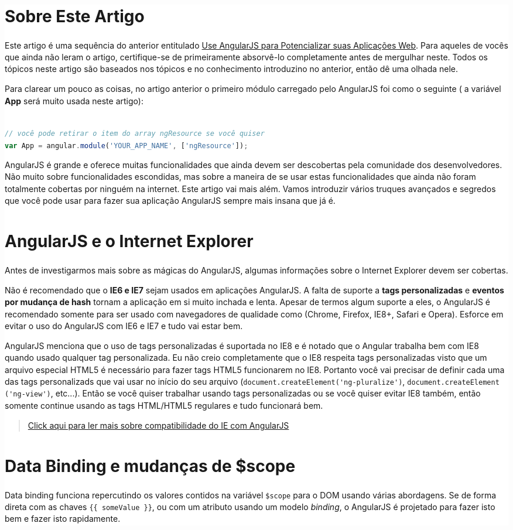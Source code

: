 # Sobre Este Artigo

Este artigo é uma sequência do anterior entitulado [Use AngularJS para Potencializar suas Aplicações Web](https://github.com/eoop/traduz-ai/blob/master/angularjs/003-use-angularjs-para-potencializar-sua-webapp.md#use-angularjs-para-potencializar-suas-aplica%C3%A7%C3%B5es-web). Para aqueles de vocês que ainda não leram o artigo, certifique-se de primeiramente absorvê-lo completamente antes de mergulhar neste. Todos os tópicos neste artigo são baseados nos tópicos e no conhecimento introduzino no anterior, então dê uma olhada nele.

Para clarear um pouco as coisas, no artigo anterior o primeiro módulo carregado pelo AngularJS foi como o seguinte ( a variável **App** será muito usada neste artigo):

```js

// você pode retirar o item do array ngResource se você quiser
var App = angular.module('YOUR_APP_NAME', ['ngResource']);

```

AngularJS é grande e oferece muitas funcionalidades que ainda devem ser descobertas pela comunidade dos desenvolvedores. Não muito sobre funcionalidades escondidas, mas sobre a maneira de se usar estas funcionalidades que ainda não foram totalmente cobertas por ninguém na internet. Este artigo vai mais além. Vamos introduzir vários truques avançados e segredos que você pode usar para fazer sua aplicação AngularJS sempre mais insana que já é.

# AngularJS e o Internet Explorer 

Antes de investigarmos mais sobre as mágicas do AngularJS, algumas informações sobre o Internet Explorer devem ser cobertas.

Não é recomendado que o **IE6 e IE7** sejam usados em aplicações AngularJS. A falta de suporte a **tags personalizadas** e **eventos por mudança de hash** tornam a aplicação em si muito inchada e lenta. Apesar de termos algum suporte a eles, o AngularJS é recomendado somente para ser usado com navegadores de qualidade como (Chrome, Firefox, IE8+, Safari e Opera). Esforce em evitar o uso do AngularJS com IE6 e IE7 e tudo vai estar bem.

AngularJS menciona que o uso de tags personalizadas é suportada no IE8 e é notado que o Angular trabalha bem com IE8 quando usado qualquer tag personalizada. Eu não creio completamente que o IE8 respeita tags personalizadas visto que um arquivo especial HTML5 é necessário para fazer tags HTML5 funcionarem no IE8. Portanto você vai precisar de definir cada uma das tags personalizads que vai usar no início do seu arquivo (`document.createElement('ng-pluralize')`, `document.createElement('ng-view')`, etc...). Então se você quiser trabalhar usando tags personalizadas ou se você quiser evitar IE8 também, então somente continue usando as tags HTML/HTML5 regulares e tudo funcionará bem.

> [Click aqui para ler mais sobre compatibilidade do IE com AngularJS](http://docs.angularjs.org/guide/ie)

# Data Binding e mudanças de $scope

Data binding funciona repercutindo os valores contidos na variável `$scope` para o DOM usando várias abordagens. Se de forma direta com as chaves `{{ someValue }}`, ou com um atributo usando um modelo *binding*, o AngularJS é projetado para fazer isto bem e fazer isto rapidamente.
